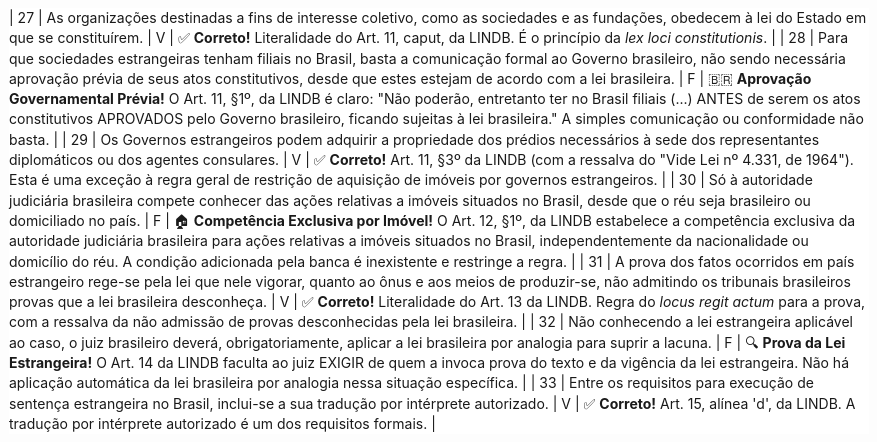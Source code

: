 | 27  | As organizações destinadas a fins de interesse coletivo, como as sociedades e as fundações, obedecem à lei do Estado em que se constituírem.                                                                                                                                                                                   | V        | ✅ **Correto!** Literalidade do Art. 11, caput, da LINDB. É o princípio da _lex loci constitutionis_.                                                                                                                                                                                                                                                                                                                                     |
| 28  | Para que sociedades estrangeiras tenham filiais no Brasil, basta a comunicação formal ao Governo brasileiro, não sendo necessária aprovação prévia de seus atos constitutivos, desde que estes estejam de acordo com a lei brasileira.                                                                                         | F        | 🇧🇷 **Aprovação Governamental Prévia!** O Art. 11, §1º, da LINDB é claro: "Não poderão, entretanto ter no Brasil filiais (...) ANTES de serem os atos constitutivos APROVADOS pelo Governo brasileiro, ficando sujeitas à lei brasileira." A simples comunicação ou conformidade não basta.                                                                                                                                                |
| 29  | Os Governos estrangeiros podem adquirir a propriedade dos prédios necessários à sede dos representantes diplomáticos ou dos agentes consulares.                                                                                                                                                                                | V        | ✅ **Correto!** Art. 11, §3º da LINDB (com a ressalva do "Vide Lei nº 4.331, de 1964"). Esta é uma exceção à regra geral de restrição de aquisição de imóveis por governos estrangeiros.                                                                                                                                                                                                                                                  |
| 30  | Só à autoridade judiciária brasileira compete conhecer das ações relativas a imóveis situados no Brasil, desde que o réu seja brasileiro ou domiciliado no país.                                                                                                                                                               | F        | 🏠 **Competência Exclusiva por Imóvel!** O Art. 12, §1º, da LINDB estabelece a competência exclusiva da autoridade judiciária brasileira para ações relativas a imóveis situados no Brasil, independentemente da nacionalidade ou domicílio do réu. A condição adicionada pela banca é inexistente e restringe a regra.                                                                                                                   |
| 31  | A prova dos fatos ocorridos em país estrangeiro rege-se pela lei que nele vigorar, quanto ao ônus e aos meios de produzir-se, não admitindo os tribunais brasileiros provas que a lei brasileira desconheça.                                                                                                                   | V        | ✅ **Correto!** Literalidade do Art. 13 da LINDB. Regra do _locus regit actum_ para a prova, com a ressalva da não admissão de provas desconhecidas pela lei brasileira.                                                                                                                                                                                                                                                                  |
| 32  | Não conhecendo a lei estrangeira aplicável ao caso, o juiz brasileiro deverá, obrigatoriamente, aplicar a lei brasileira por analogia para suprir a lacuna.                                                                                                                                                                    | F        | 🔍 **Prova da Lei Estrangeira!** O Art. 14 da LINDB faculta ao juiz EXIGIR de quem a invoca prova do texto e da vigência da lei estrangeira. Não há aplicação automática da lei brasileira por analogia nessa situação específica.                                                                                                                                                                                                        |
| 33  | Entre os requisitos para execução de sentença estrangeira no Brasil, inclui-se a sua tradução por intérprete autorizado.                                                                                                                                                                                                       | V        | ✅ **Correto!** Art. 15, alínea 'd', da LINDB. A tradução por intérprete autorizado é um dos requisitos formais.                                                                                                                                                                                                                                                                                                                          |